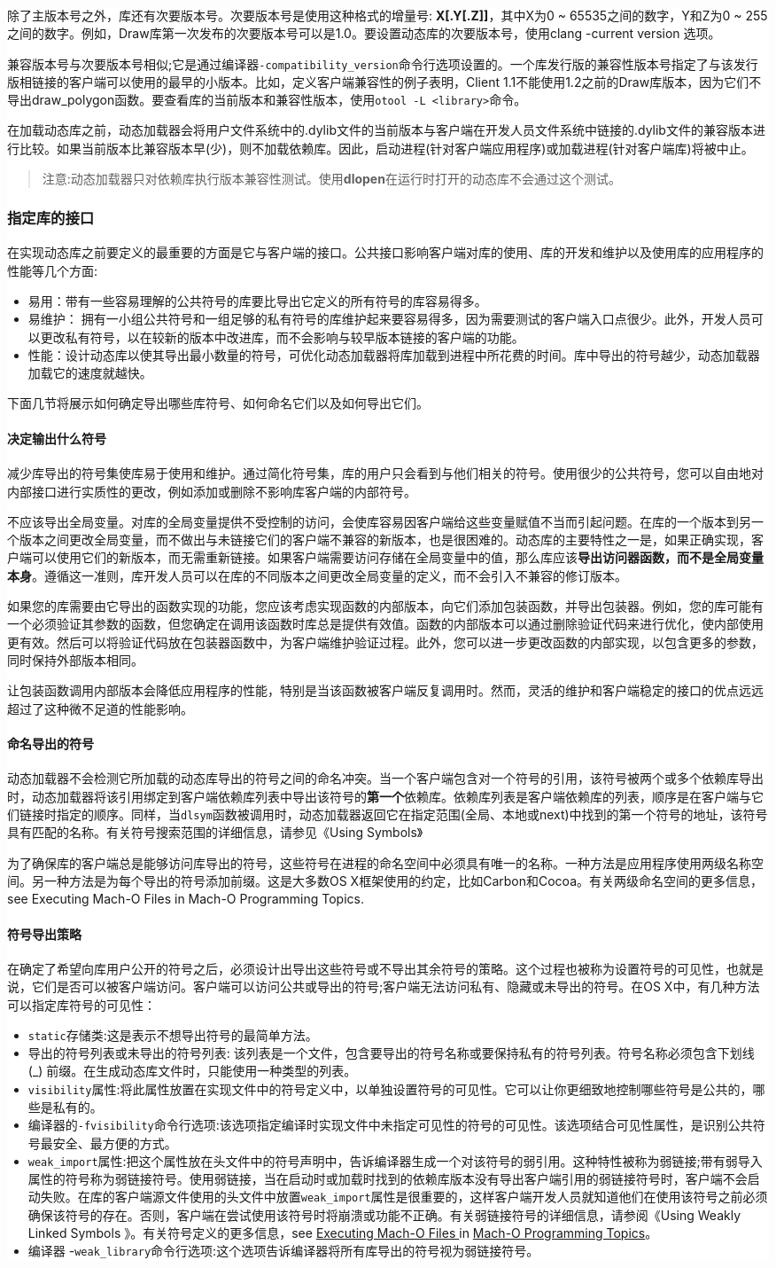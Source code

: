 
除了主版本号之外，库还有次要版本号。次要版本号是使用这种格式的增量号: **X[.Y[.Z]]**，其中X为0 ~ 65535之间的数字，Y和Z为0 ~ 255之间的数字。例如，Draw库第一次发布的次要版本号可以是1.0。要设置动态库的次要版本号，使用clang -current version <version number>选项。

兼容版本号与次要版本号相似;它是通过编译器`-compatibility_version`命令行选项设置的。一个库发行版的兼容性版本号指定了与该发行版相链接的客户端可以使用的最早的小版本。比如，定义客户端兼容性的例子表明，Client 1.1不能使用1.2之前的Draw库版本，因为它们不导出draw_polygon函数。要查看库的当前版本和兼容性版本，使用`otool -L <library>`命令。

在加载动态库之前，动态加载器会将用户文件系统中的.dylib文件的当前版本与客户端在开发人员文件系统中链接的.dylib文件的兼容版本进行比较。如果当前版本比兼容版本早(少)，则不加载依赖库。因此，启动进程(针对客户端应用程序)或加载进程(针对客户端库)将被中止。

> 注意:动态加载器只对依赖库执行版本兼容性测试。使用**dlopen**在运行时打开的动态库不会通过这个测试。


### 指定库的接口

在实现动态库之前要定义的最重要的方面是它与客户端的接口。公共接口影响客户端对库的使用、库的开发和维护以及使用库的应用程序的性能等几个方面:

- 易用：带有一些容易理解的公共符号的库要比导出它定义的所有符号的库容易得多。
- 易维护： 拥有一小组公共符号和一组足够的私有符号的库维护起来要容易得多，因为需要测试的客户端入口点很少。此外，开发人员可以更改私有符号，以在较新的版本中改进库，而不会影响与较早版本链接的客户端的功能。
- 性能：设计动态库以使其导出最小数量的符号，可优化动态加载器将库加载到进程中所花费的时间。库中导出的符号越少，动态加载器加载它的速度就越快。

下面几节将展示如何确定导出哪些库符号、如何命名它们以及如何导出它们。

#### 决定输出什么符号

减少库导出的符号集使库易于使用和维护。通过简化符号集，库的用户只会看到与他们相关的符号。使用很少的公共符号，您可以自由地对内部接口进行实质性的更改，例如添加或删除不影响库客户端的内部符号。

不应该导出全局变量。对库的全局变量提供不受控制的访问，会使库容易因客户端给这些变量赋值不当而引起问题。在库的一个版本到另一个版本之间更改全局变量，而不做出与未链接它们的客户端不兼容的新版本，也是很困难的。动态库的主要特性之一是，如果正确实现，客户端可以使用它们的新版本，而无需重新链接。如果客户端需要访问存储在全局变量中的值，那么库应该**导出访问器函数，而不是全局变量本身**。遵循这一准则，库开发人员可以在库的不同版本之间更改全局变量的定义，而不会引入不兼容的修订版本。

如果您的库需要由它导出的函数实现的功能，您应该考虑实现函数的内部版本，向它们添加包装函数，并导出包装器。例如，您的库可能有一个必须验证其参数的函数，但您确定在调用该函数时库总是提供有效值。函数的内部版本可以通过删除验证代码来进行优化，使内部使用更有效。然后可以将验证代码放在包装器函数中，为客户端维护验证过程。此外，您可以进一步更改函数的内部实现，以包含更多的参数，同时保持外部版本相同。

让包装函数调用内部版本会降低应用程序的性能，特别是当该函数被客户端反复调用时。然而，灵活的维护和客户端稳定的接口的优点远远超过了这种微不足道的性能影响。


#### 命名导出的符号

动态加载器不会检测它所加载的动态库导出的符号之间的命名冲突。当一个客户端包含对一个符号的引用，该符号被两个或多个依赖库导出时，动态加载器将该引用绑定到客户端依赖库列表中导出该符号的**第一个**依赖库。依赖库列表是客户端依赖库的列表，顺序是在客户端与它们链接时指定的顺序。同样，当`dlsym`函数被调用时，动态加载器返回它在指定范围(全局、本地或next)中找到的第一个符号的地址，该符号具有匹配的名称。有关符号搜索范围的详细信息，请参见《Using Symbols》

为了确保库的客户端总是能够访问库导出的符号，这些符号在进程的命名空间中必须具有唯一的名称。一种方法是应用程序使用两级名称空间。另一种方法是为每个导出的符号添加前缀。这是大多数OS X框架使用的约定，比如Carbon和Cocoa。有关两级命名空间的更多信息，see Executing Mach-O Files in Mach-O Programming Topics.

#### 符号导出策略

在确定了希望向库用户公开的符号之后，必须设计出导出这些符号或不导出其余符号的策略。这个过程也被称为设置符号的可见性，也就是说，它们是否可以被客户端访问。客户端可以访问公共或导出的符号;客户端无法访问私有、隐藏或未导出的符号。在OS X中，有几种方法可以指定库符号的可见性：

- `static`存储类:这是表示不想导出符号的最简单方法。
- 导出的符号列表或未导出的符号列表: 该列表是一个文件，包含要导出的符号名称或要保持私有的符号列表。符号名称必须包含下划线 (_) 前缀。在生成动态库文件时，只能使用一种类型的列表。
- `visibility`属性:将此属性放置在实现文件中的符号定义中，以单独设置符号的可见性。它可以让你更细致地控制哪些符号是公共的，哪些是私有的。
- 编译器的`-fvisibility`命令行选项:该选项指定编译时实现文件中未指定可见性的符号的可见性。该选项结合可见性属性，是识别公共符号最安全、最方便的方式。
- `weak_import`属性:把这个属性放在头文件中的符号声明中，告诉编译器生成一个对该符号的弱引用。这种特性被称为弱链接;带有弱导入属性的符号称为弱链接符号。使用弱链接，当在启动时或加载时找到的依赖库版本没有导出客户端引用的弱链接符号时，客户端不会启动失败。在库的客户端源文件使用的头文件中放置`weak_import`属性是很重要的，这样客户端开发人员就知道他们在使用该符号之前必须确保该符号的存在。否则，客户端在尝试使用该符号时将崩溃或功能不正确。有关弱链接符号的详细信息，请参阅《Using Weakly Linked Symbols 》。有关符号定义的更多信息，see [Executing Mach-O Files ]()in [Mach-O Programming Topics]()。
- 编译器 -`weak_library`命令行选项:这个选项告诉编译器将所有库导出的符号视为弱链接符号。
